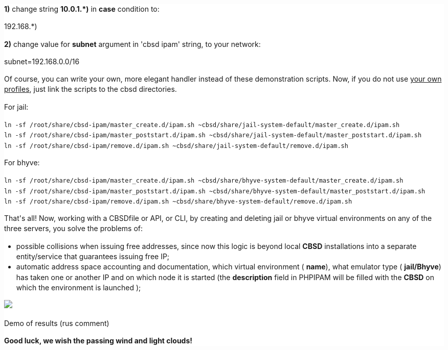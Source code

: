 
**1)** change string **10.0.1.\*)** in **case** condition to:

192.168.\*)

**2)** change value for **subnet** argument in 'cbsd ipam' string, to your network:

subnet=192.168.0.0/16


Of course, you can write your own, more elegant handler instead of these demonstration scripts.
Now, if you do not use [your own profiles](http://www.convectix.com/en/13.0.x/wf_profiles_ssi.html), just link the scripts to the cbsd directories.


For jail:

```
ln -sf /root/share/cbsd-ipam/master_create.d/ipam.sh ~cbsd/share/jail-system-default/master_create.d/ipam.sh
ln -sf /root/share/cbsd-ipam/master_poststart.d/ipam.sh ~cbsd/share/jail-system-default/master_poststart.d/ipam.sh
ln -sf /root/share/cbsd-ipam/remove.d/ipam.sh ~cbsd/share/jail-system-default/remove.d/ipam.sh

```

For bhyve:

```
ln -sf /root/share/cbsd-ipam/master_create.d/ipam.sh ~cbsd/share/bhyve-system-default/master_create.d/ipam.sh
ln -sf /root/share/cbsd-ipam/master_poststart.d/ipam.sh ~cbsd/share/bhyve-system-default/master_poststart.d/ipam.sh
ln -sf /root/share/cbsd-ipam/remove.d/ipam.sh ~cbsd/share/bhyve-system-default/remove.d/ipam.sh

```

That's all! Now, working with a CBSDfile or API, or CLI, by creating and deleting jail or bhyve virtual environments on any of the three servers, you solve the problems of:


- possible collisions when issuing free addresses, since now this logic is beyond local **CBSD**
installations into a separate entity/service that guarantees issuing free IP;
- automatic address space accounting and documentation, which virtual environment ( **name**), what emulator type ( **jail/Bhyve**)
has taken one or another IP and on which node it is started (the **description** field in PHPIPAM will be filled with the **CBSD** on which the environment is launched );

[![](http://www.convectix.com/img/phpipam/phpipam12.png)](http://www.convectix.com/img/phpipam/phpipam12.png)

Demo of results (rus comment)


**Good luck, we wish the passing wind and light clouds!**

